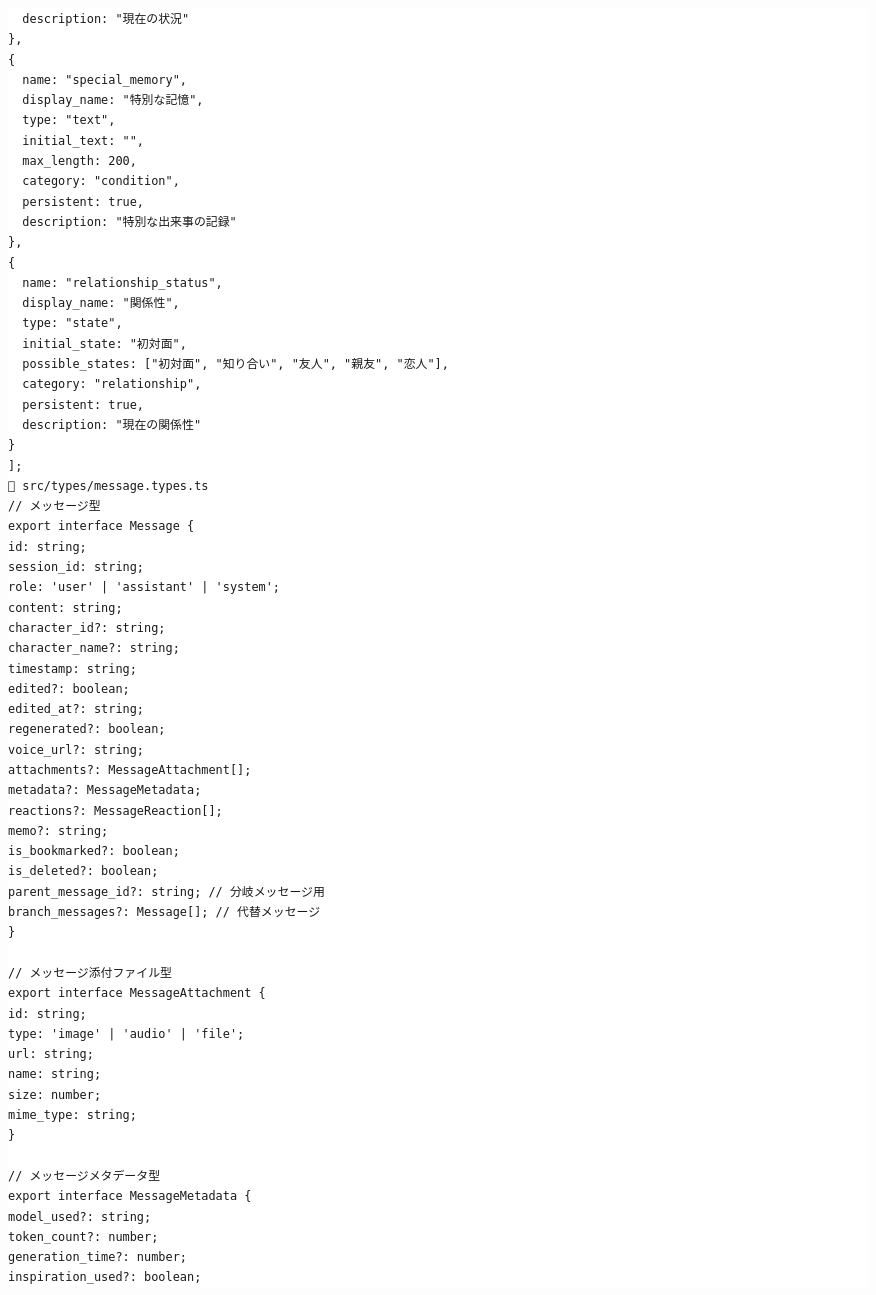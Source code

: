 ```
  description: "現在の状況"
},
{
  name: "special_memory",
  display_name: "特別な記憶",
  type: "text",
  initial_text: "",
  max_length: 200,
  category: "condition",
  persistent: true,
  description: "特別な出来事の記録"
},
{
  name: "relationship_status",
  display_name: "関係性",
  type: "state",
  initial_state: "初対面",
  possible_states: ["初対面", "知り合い", "友人", "親友", "恋人"],
  category: "relationship",
  persistent: true,
  description: "現在の関係性"
}
];
📁 src/types/message.types.ts
// メッセージ型
export interface Message {
id: string;
session_id: string;
role: 'user' | 'assistant' | 'system';
content: string;
character_id?: string;
character_name?: string;
timestamp: string;
edited?: boolean;
edited_at?: string;
regenerated?: boolean;
voice_url?: string;
attachments?: MessageAttachment[];
metadata?: MessageMetadata;
reactions?: MessageReaction[];
memo?: string;
is_bookmarked?: boolean;
is_deleted?: boolean;
parent_message_id?: string; // 分岐メッセージ用
branch_messages?: Message[]; // 代替メッセージ
}

// メッセージ添付ファイル型
export interface MessageAttachment {
id: string;
type: 'image' | 'audio' | 'file';
url: string;
name: string;
size: number;
mime_type: string;
}

// メッセージメタデータ型
export interface MessageMetadata {
model_used?: string;
token_count?: number;
generation_time?: number;
inspiration_used?: boolean;
```

  [key: string]: any;